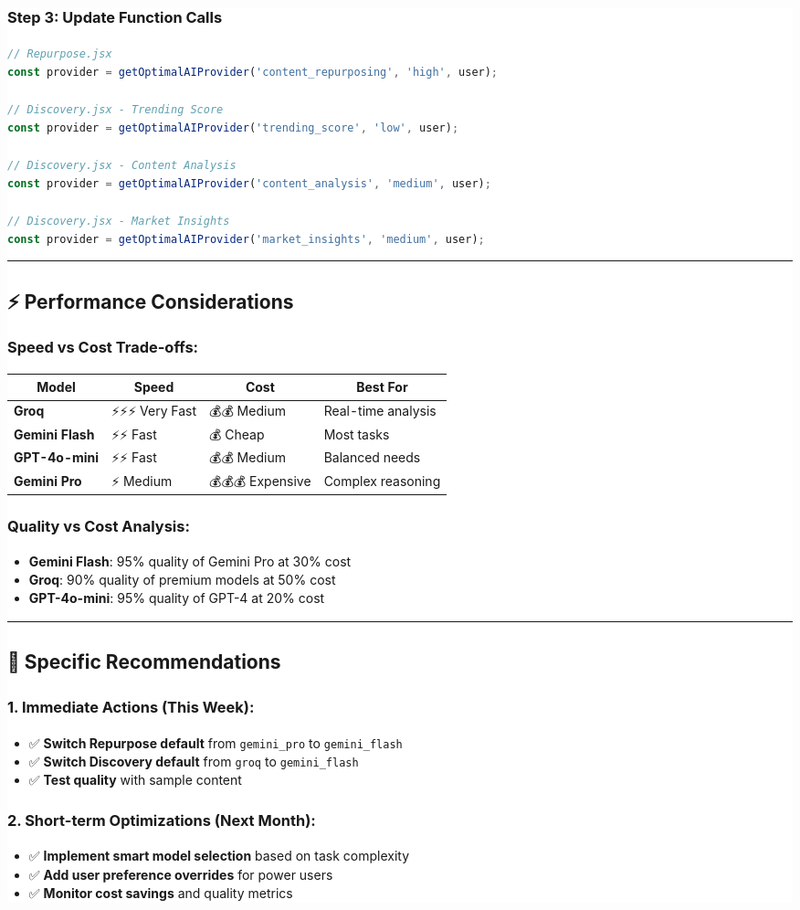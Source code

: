 ### **Step 3: Update Function Calls**

```javascript
// Repurpose.jsx
const provider = getOptimalAIProvider('content_repurposing', 'high', user);

// Discovery.jsx - Trending Score
const provider = getOptimalAIProvider('trending_score', 'low', user);

// Discovery.jsx - Content Analysis  
const provider = getOptimalAIProvider('content_analysis', 'medium', user);

// Discovery.jsx - Market Insights
const provider = getOptimalAIProvider('market_insights', 'medium', user);
```

---

## ⚡ **Performance Considerations**

### **Speed vs Cost Trade-offs:**

| Model | Speed | Cost | Best For |
|-------|-------|------|----------|
| **Groq** | ⚡⚡⚡ Very Fast | 💰💰 Medium | Real-time analysis |
| **Gemini Flash** | ⚡⚡ Fast | 💰 Cheap | Most tasks |
| **GPT-4o-mini** | ⚡⚡ Fast | 💰💰 Medium | Balanced needs |
| **Gemini Pro** | ⚡ Medium | 💰💰💰 Expensive | Complex reasoning |

### **Quality vs Cost Analysis:**

- **Gemini Flash**: 95% quality of Gemini Pro at 30% cost
- **Groq**: 90% quality of premium models at 50% cost
- **GPT-4o-mini**: 95% quality of GPT-4 at 20% cost

---

## 🎯 **Specific Recommendations**

### **1. Immediate Actions (This Week):**
- ✅ **Switch Repurpose default** from `gemini_pro` to `gemini_flash`
- ✅ **Switch Discovery default** from `groq` to `gemini_flash`
- ✅ **Test quality** with sample content

### **2. Short-term Optimizations (Next Month):**
- ✅ **Implement smart model selection** based on task complexity
- ✅ **Add user preference overrides** for power users
- ✅ **Monitor cost savings** and quality metrics
